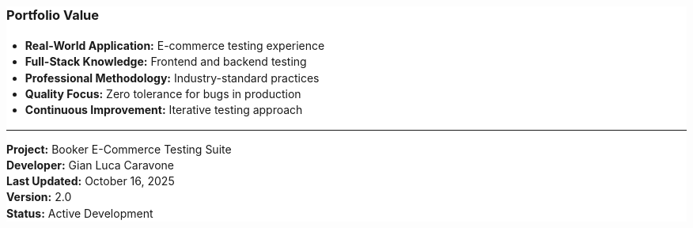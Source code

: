 ### **Portfolio Value**
- **Real-World Application:** E-commerce testing experience
- **Full-Stack Knowledge:** Frontend and backend testing
- **Professional Methodology:** Industry-standard practices
- **Quality Focus:** Zero tolerance for bugs in production
- **Continuous Improvement:** Iterative testing approach

---

**Project:** Booker E-Commerce Testing Suite  
**Developer:** Gian Luca Caravone  
**Last Updated:** October 16, 2025  
**Version:** 2.0  
**Status:** Active Development  


